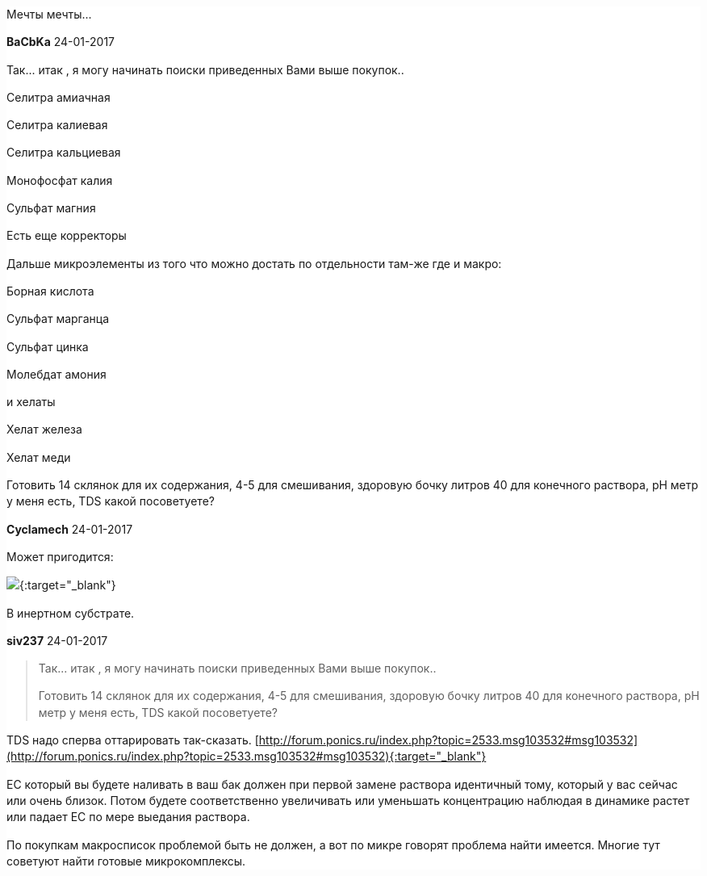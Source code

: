 Мечты мечты...


**BaCbKa** 24-01-2017

Так... итак , я могу начинать поиски приведенных Вами выше покупок..

Селитра амиачная

Селитра калиевая

Селитра кальциевая

Монофосфат калия

Сульфат магния

Есть еще корректоры

Дальше микроэлементы из того что можно достать по отдельности там-же где и макро:

Борная кислота

Сульфат марганца

Сульфат цинка

Молебдат амония

и хелаты

Хелат железа

Хелат меди

Готовить 14 склянок для их содержания, 4-5 для смешивания, здоровую бочку литров 40 для конечного раствора, pH метр у меня есть, TDS какой посоветуете?


**Cyclamech** 24-01-2017

Может пригодится:

[![](/imagehost2/thumbs/267.png)](https://t.me/ponics_ru_files/18059){:target="_blank"}

В инертном субстрате.


**siv237** 24-01-2017

> Так... итак , я могу начинать поиски приведенных Вами выше покупок..
> 
> Готовить 14 склянок для их содержания, 4-5 для смешивания, здоровую бочку литров 40 для конечного раствора, pH метр у меня есть, TDS какой посоветуете?

TDS надо сперва оттарировать так-сказать. [http://forum.ponics.ru/index.php?topic=2533.msg103532#msg103532](http://forum.ponics.ru/index.php?topic=2533.msg103532#msg103532){:target="_blank"}

EC который вы будете наливать в ваш бак должен при первой замене раствора идентичный тому, который у вас сейчас или очень близок. Потом будете соответственно увеличивать или уменьшать концентрацию наблюдая в динамике растет или падает ЕС по мере выедания раствора.

По покупкам макросписок проблемой быть не должен, а вот по микре говорят проблема найти имеется. Многие тут советуют найти готовые микрокомплексы.
